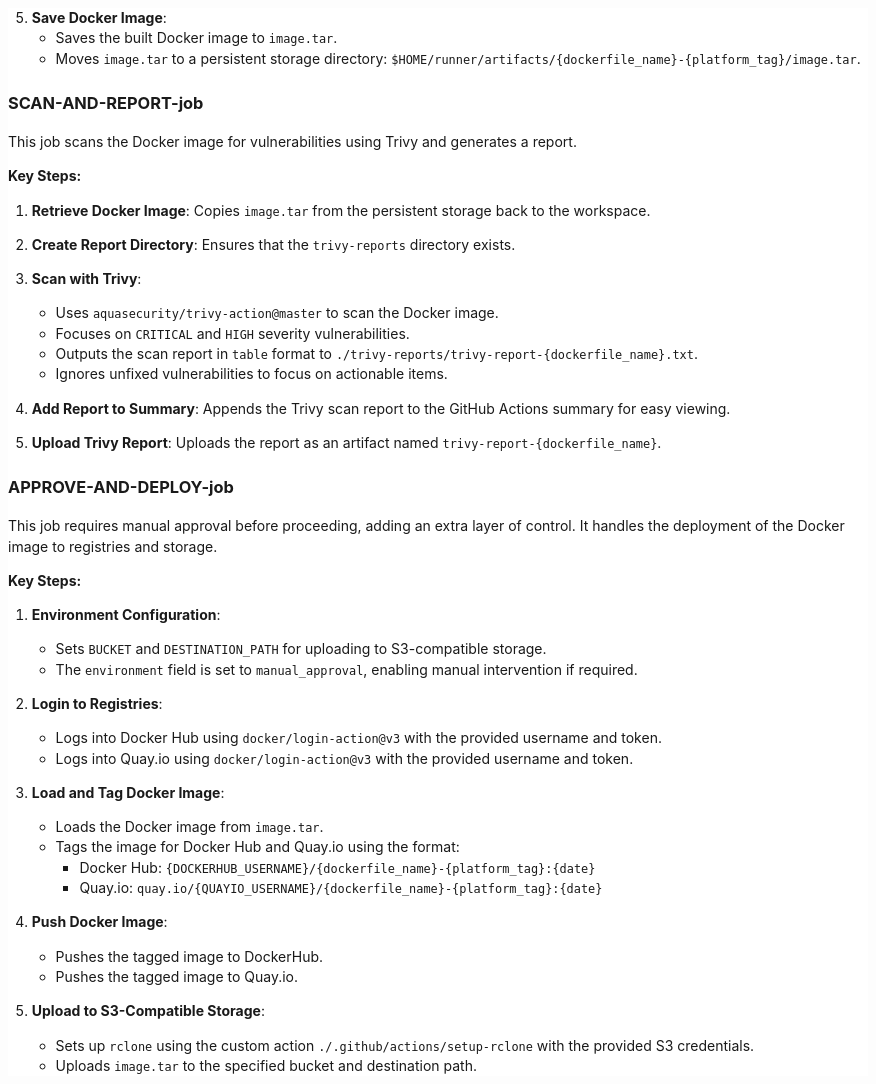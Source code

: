 5. **Save Docker Image**:
   - Saves the built Docker image to `image.tar`.
   - Moves `image.tar` to a persistent storage directory: `$HOME/runner/artifacts/{dockerfile_name}-{platform_tag}/image.tar`.

### SCAN-AND-REPORT-job

This job scans the Docker image for vulnerabilities using Trivy and generates a report.

**Key Steps:**

1. **Retrieve Docker Image**: Copies `image.tar` from the persistent storage back to the workspace.

2. **Create Report Directory**: Ensures that the `trivy-reports` directory exists.

3. **Scan with Trivy**:
   - Uses `aquasecurity/trivy-action@master` to scan the Docker image.
   - Focuses on `CRITICAL` and `HIGH` severity vulnerabilities.
   - Outputs the scan report in `table` format to `./trivy-reports/trivy-report-{dockerfile_name}.txt`.
   - Ignores unfixed vulnerabilities to focus on actionable items.

4. **Add Report to Summary**: Appends the Trivy scan report to the GitHub Actions summary for easy viewing.

5. **Upload Trivy Report**: Uploads the report as an artifact named `trivy-report-{dockerfile_name}`.

### APPROVE-AND-DEPLOY-job

This job requires manual approval before proceeding, adding an extra layer of control. It handles the deployment of the Docker image to registries and storage.

**Key Steps:**

1. **Environment Configuration**: 
   - Sets `BUCKET` and `DESTINATION_PATH` for uploading to S3-compatible storage.
   - The `environment` field is set to `manual_approval`, enabling manual intervention if required.

2. **Login to Registries**:
   - Logs into Docker Hub using `docker/login-action@v3` with the provided username and token.
   - Logs into Quay.io using `docker/login-action@v3` with the provided username and token.

3. **Load and Tag Docker Image**:
   - Loads the Docker image from `image.tar`.
   - Tags the image for Docker Hub and Quay.io using the format:
     - Docker Hub: `{DOCKERHUB_USERNAME}/{dockerfile_name}-{platform_tag}:{date}`
     - Quay.io: `quay.io/{QUAYIO_USERNAME}/{dockerfile_name}-{platform_tag}:{date}`

4. **Push Docker Image**:
   - Pushes the tagged image to DockerHub.
   - Pushes the tagged image to Quay.io.

5. **Upload to S3-Compatible Storage**:
   - Sets up `rclone` using the custom action `./.github/actions/setup-rclone` with the provided S3 credentials.
   - Uploads `image.tar` to the specified bucket and destination path.
